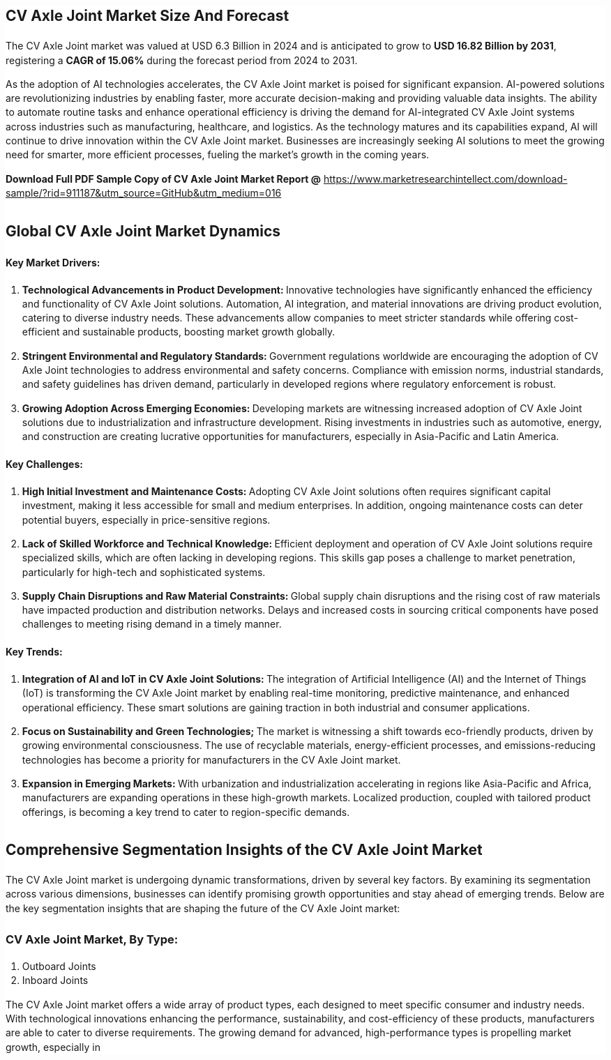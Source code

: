 <h2>CV Axle Joint Market Size And Forecast</h2><p>The CV Axle Joint market was valued at USD 6.3 Billion in 2024 and is anticipated to grow to <strong>USD 16.82 Billion by 2031</strong>, registering a <strong>CAGR of 15.06%</strong> during the forecast period from 2024 to 2031.</p><p>As the adoption of AI technologies accelerates, the CV Axle Joint market is poised for significant expansion. AI-powered solutions are revolutionizing industries by enabling faster, more accurate decision-making and providing valuable data insights. The ability to automate routine tasks and enhance operational efficiency is driving the demand for AI-integrated CV Axle Joint systems across industries such as manufacturing, healthcare, and logistics. As the technology matures and its capabilities expand, AI will continue to drive innovation within the CV Axle Joint market. Businesses are increasingly seeking AI solutions to meet the growing need for smarter, more efficient processes, fueling the market’s growth in the coming years.</p><p><strong>Download Full PDF Sample Copy of CV Axle Joint Market Report @</strong>&nbsp;<a href="https://www.marketresearchintellect.com/download-sample/?rid=911187&amp;utm_source=GitHub&amp;utm_medium=016">https://www.marketresearchintellect.com/download-sample/?rid=911187&amp;utm_source=GitHub&amp;utm_medium=016</a></p><h2>Global CV Axle Joint Market Dynamics</h2><h4><strong>Key Market Drivers:</strong></h4><ol><li><p><strong>Technological Advancements in Product Development:&nbsp;</strong>Innovative technologies have significantly enhanced the efficiency and functionality of CV Axle Joint solutions. Automation, AI integration, and material innovations are driving product evolution, catering to diverse industry needs. These advancements allow companies to meet stricter standards while offering cost-efficient and sustainable products, boosting market growth globally.</p></li><li><p><strong>Stringent Environmental and Regulatory Standards:&nbsp;</strong>Government regulations worldwide are encouraging the adoption of CV Axle Joint technologies to address environmental and safety concerns. Compliance with emission norms, industrial standards, and safety guidelines has driven demand, particularly in developed regions where regulatory enforcement is robust.</p></li><li><p><strong>Growing Adoption Across Emerging Economies:&nbsp;</strong>Developing markets are witnessing increased adoption of CV Axle Joint solutions due to industrialization and infrastructure development. Rising investments in industries such as automotive, energy, and construction are creating lucrative opportunities for manufacturers, especially in Asia-Pacific and Latin America.</p></li></ol><h4><strong>Key Challenges:</strong></h4><ol><li><p><strong>High Initial Investment and Maintenance Costs:&nbsp;</strong>Adopting CV Axle Joint solutions often requires significant capital investment, making it less accessible for small and medium enterprises. In addition, ongoing maintenance costs can deter potential buyers, especially in price-sensitive regions.</p></li><li><p><strong>Lack of Skilled Workforce and Technical Knowledge:&nbsp;</strong>Efficient deployment and operation of CV Axle Joint solutions require specialized skills, which are often lacking in developing regions. This skills gap poses a challenge to market penetration, particularly for high-tech and sophisticated systems.</p></li><li><p><strong>Supply Chain Disruptions and Raw Material Constraints:&nbsp;</strong>Global supply chain disruptions and the rising cost of raw materials have impacted production and distribution networks. Delays and increased costs in sourcing critical components have posed challenges to meeting rising demand in a timely manner.</p></li></ol><h4><strong>Key Trends:</strong></h4><ol><li><p><strong>Integration of AI and IoT in CV Axle Joint Solutions:&nbsp;</strong>The integration of Artificial Intelligence (AI) and the Internet of Things (IoT) is transforming the CV Axle Joint market by enabling real-time monitoring, predictive maintenance, and enhanced operational efficiency. These smart solutions are gaining traction in both industrial and consumer applications.</p></li><li><p><strong>Focus on Sustainability and Green Technologies;&nbsp;</strong>The market is witnessing a shift towards eco-friendly products, driven by growing environmental consciousness. The use of recyclable materials, energy-efficient processes, and emissions-reducing technologies has become a priority for manufacturers in the CV Axle Joint market.</p></li><li><p><strong>Expansion in Emerging Markets:&nbsp;</strong>With urbanization and industrialization accelerating in regions like Asia-Pacific and Africa, manufacturers are expanding operations in these high-growth markets. Localized production, coupled with tailored product offerings, is becoming a key trend to cater to region-specific demands.</p></li></ol><div class="article-main__content" data-test-id="publishing-text-block"><h2>Comprehensive Segmentation Insights of the CV Axle Joint Market</h2><p>The CV Axle Joint market is undergoing dynamic transformations, driven by several key factors. By examining its segmentation across various dimensions, businesses can identify promising growth opportunities and stay ahead of emerging trends. Below are the key segmentation insights that are shaping the future of the CV Axle Joint market:</p><h3><strong>CV Axle Joint Market, By Type:<br /></strong></h3><ol><li>Outboard Joints<li> Inboard Joints</li></ol><p>The CV Axle Joint market offers a wide array of product types, each designed to meet specific consumer and industry needs. With technological innovations enhancing the performance, sustainability, and cost-efficiency of these products, manufacturers are able to cater to diverse requirements. The growing demand for advanced, high-performance types is propelling market growth, especially in